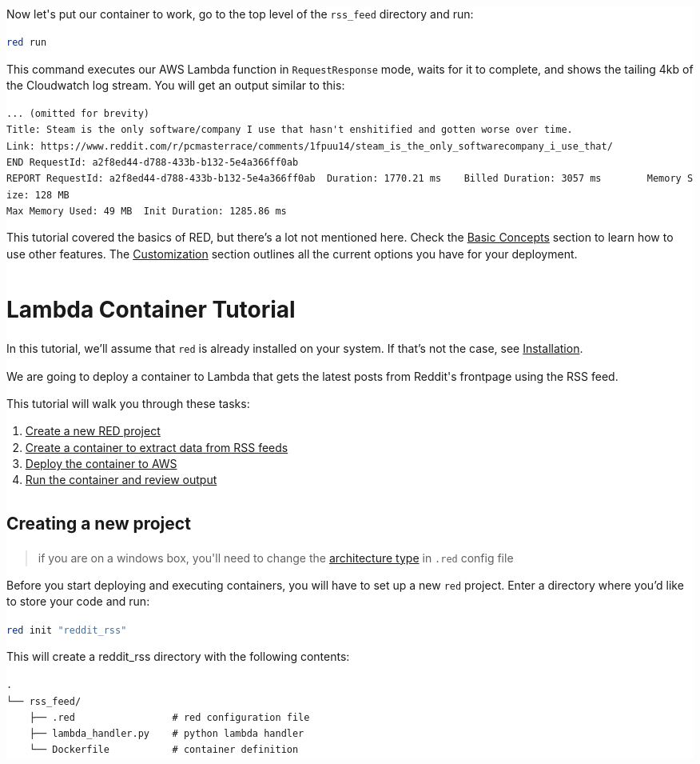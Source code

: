 Now let's put our container to work, go to the top level of the `rss_feed` directory and run:

```bash
red run
```

This command executes our AWS Lambda function in `RequestResponse` mode, waits for it to complete, and shows the tailing 4kb of the Cloudwatch log stream. You will get an output similar to this:

```
... (omitted for brevity)
Title: Steam is the only software/company I use that hasn't enshitified and gotten worse over time.
Link: https://www.reddit.com/r/pcmasterrace/comments/1fpuu14/steam_is_the_only_softwarecompany_i_use_that/
END RequestId: a2f8ed44-d788-433b-b132-5e4a366ff0ab
REPORT RequestId: a2f8ed44-d788-433b-b132-5e4a366ff0ab  Duration: 1770.21 ms    Billed Duration: 3057 ms        Memory Size: 128 MB
Max Memory Used: 49 MB  Init Duration: 1285.86 ms
```

This tutorial covered the basics of RED, but there’s a lot not mentioned here. Check the [Basic Concepts](#basic-concepts) section to learn how to use other features. The [Customization](#customization) section outlines all the current options you have for your deployment.

# Lambda Container Tutorial

In this tutorial, we’ll assume that `red` is already installed on your system. If that’s not the case, see [Installation](#installation).

We are going to deploy a container to Lambda that gets the latest posts from Reddit's frontpage using the RSS feed.

This tutorial will walk you through these tasks:

1. [Create a new RED project](#creating-a-new-project)
2. [Create a container to extract data from RSS feeds](#create-a-container)
3. [Deploy the container to AWS](#deployment)
4. [Run the container and review output](#execute)

## Creating a new project

> if you are on a windows box, you'll need to change the [architecture type](#architectures) in `.red` config file

Before you start deploying and executing containers, you will have to set up a new `red` project. Enter a directory where you’d like to store your code and run:

```bash
red init "reddit_rss"
```

This will create a reddit_rss directory with the following contents:

```
.
└── rss_feed/
    ├── .red                 # red configuration file
    ├── lambda_handler.py    # python lambda handler
    └── Dockerfile           # container definition
```
